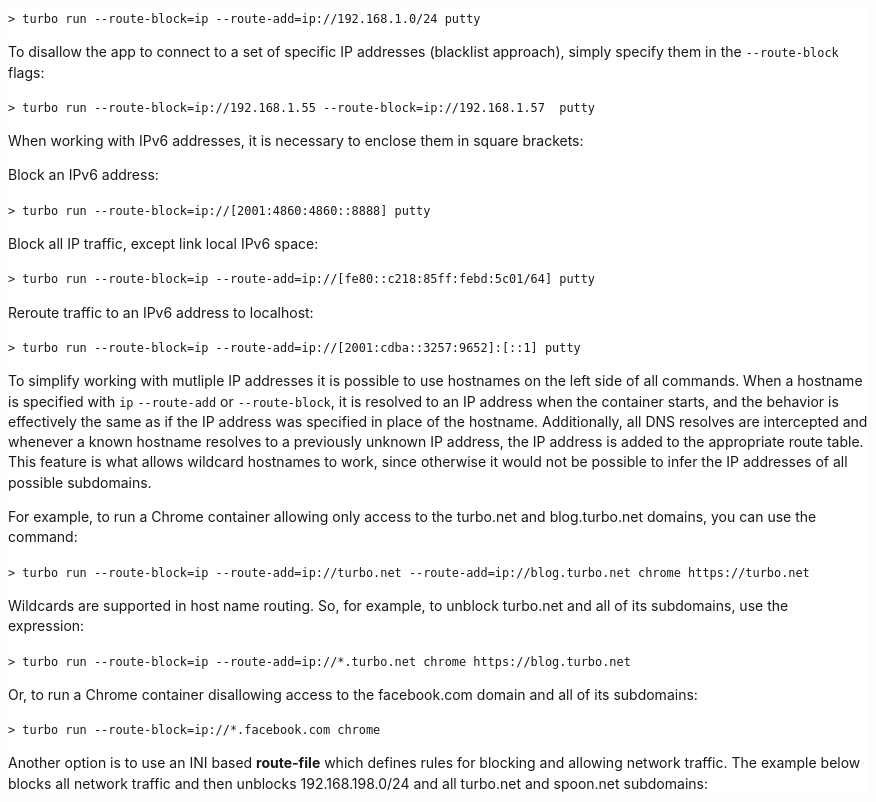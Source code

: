 ```
> turbo run --route-block=ip --route-add=ip://192.168.1.0/24 putty
```

To disallow the app to connect to a set of specific IP addresses (blacklist approach), simply specify them in the `--route-block` flags:

```
> turbo run --route-block=ip://192.168.1.55 --route-block=ip://192.168.1.57  putty
```

When working with IPv6 addresses, it is necessary to enclose them in square brackets:

Block an IPv6 address:

```
> turbo run --route-block=ip://[2001:4860:4860::8888] putty
```

Block all IP traffic, except link local IPv6 space:

```
> turbo run --route-block=ip --route-add=ip://[fe80::c218:85ff:febd:5c01/64] putty
```

Reroute traffic to an IPv6 address to localhost:

```
> turbo run --route-block=ip --route-add=ip://[2001:cdba::3257:9652]:[::1] putty
```

To simplify working with mutliple IP addresses it is possible to use hostnames on the left side of all commands.  When a hostname is specified with `ip` `--route-add` or `--route-block`, it is resolved to an IP address when the container starts, and the behavior is effectively the same as if the IP address was specified in place of the hostname. Additionally, all DNS resolves are intercepted and whenever a known hostname resolves to a previously unknown IP address, the IP address is added to the appropriate route table. This feature is what allows wildcard hostnames to work, since otherwise it would not be possible to infer the IP addresses of all possible subdomains.

For example, to run a Chrome container allowing only access to the turbo.net and blog.turbo.net domains, you can use the command:

```
> turbo run --route-block=ip --route-add=ip://turbo.net --route-add=ip://blog.turbo.net chrome https://turbo.net
```

Wildcards are supported in host name routing. So, for example, to unblock turbo.net and all of its subdomains, use the expression:

```
> turbo run --route-block=ip --route-add=ip://*.turbo.net chrome https://blog.turbo.net
```

Or, to run a Chrome container disallowing access to the facebook.com domain and all of its subdomains:

```
> turbo run --route-block=ip://*.facebook.com chrome
```

Another option is to use an INI based **route-file** which defines rules for blocking and allowing network traffic. The example below blocks all network traffic and then unblocks 192.168.198.0/24 and all turbo.net and spoon.net subdomains:
